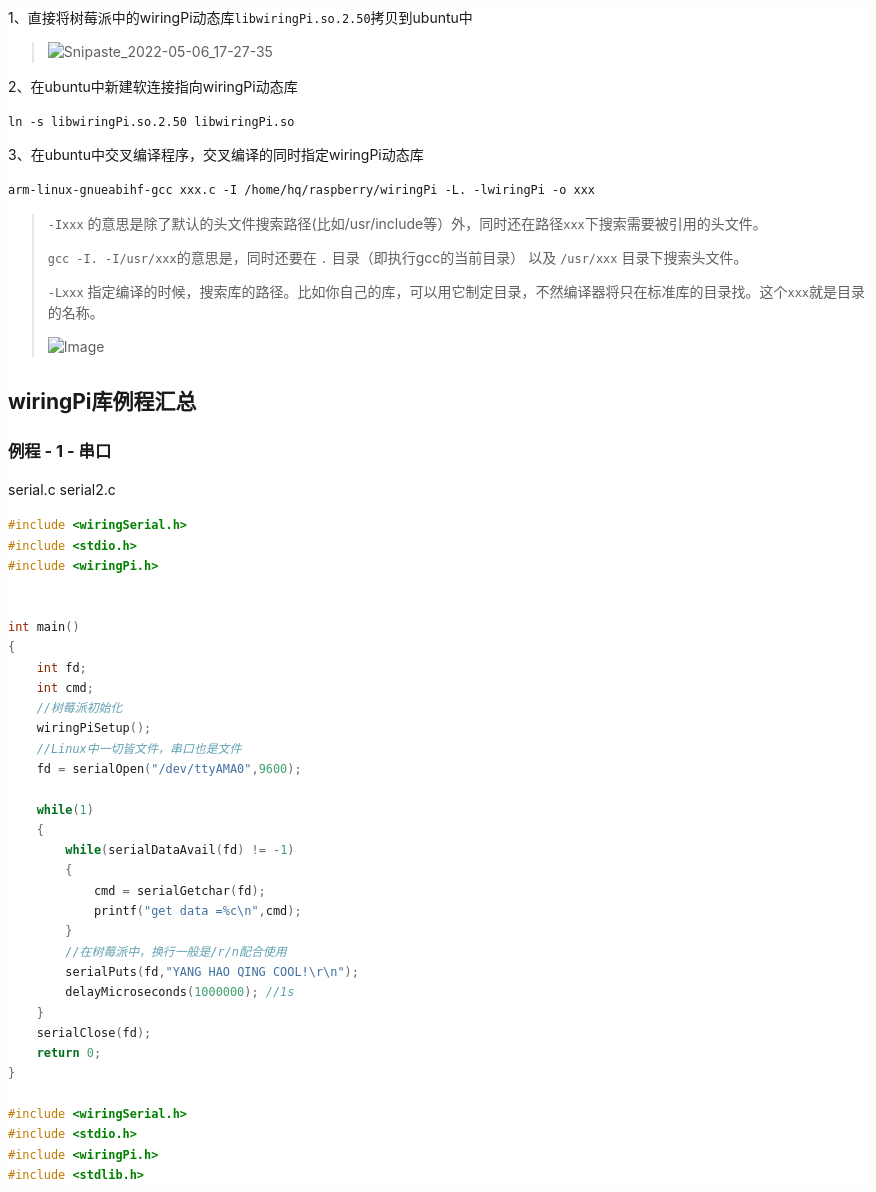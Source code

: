 1、直接将树莓派中的wiringPi动态库`libwiringPi.so.2.50`拷贝到ubuntu中

> ![Snipaste_2022-05-06_17-27-35](https://photo-hq.oss-cn-hangzhou.aliyuncs.com/Raspberry/useSnipaste_2022-05-06_17-27-35.png)

2、在ubuntu中新建软连接指向wiringPi动态库

```
ln -s libwiringPi.so.2.50 libwiringPi.so
```

3、在ubuntu中交叉编译程序，交叉编译的同时指定wiringPi动态库

```shell
arm-linux-gnueabihf-gcc xxx.c -I /home/hq/raspberry/wiringPi -L. -lwiringPi -o xxx
```

> `-Ixxx` 的意思是除了默认的头文件搜索路径(比如/usr/include等）外，同时还在路径`xxx`下搜索需要被引用的头文件。 
>
> `gcc -I. -I/usr/xxx`的意思是，同时还要在 `.` 目录（即执行gcc的当前目录） 以及 `/usr/xxx` 目录下搜索头文件。
>
> `-Lxxx`  指定编译的时候，搜索库的路径。比如你自己的库，可以用它制定目录，不然编译器将只在标准库的目录找。这个`xxx`就是目录的名称。
>
> ![Image](https://photo-hq.oss-cn-hangzhou.aliyuncs.com/Raspberry/useImage-16394677146743.png)





## wiringPi库例程汇总

### 例程 - 1 - 串口

serial.c serial2.c

```c
#include <wiringSerial.h>
#include <stdio.h>
#include <wiringPi.h>


int main()
{
    int fd;
    int cmd;
    //树莓派初始化
    wiringPiSetup();
    //Linux中一切皆文件，串口也是文件
    fd = serialOpen("/dev/ttyAMA0",9600);
        
    while(1)
    {
        while(serialDataAvail(fd) != -1)
        {
            cmd = serialGetchar(fd);
            printf("get data =%c\n",cmd);
        }
        //在树莓派中，换行一般是/r/n配合使用
        serialPuts(fd,"YANG HAO QING COOL!\r\n");
        delayMicroseconds(1000000); //1s
    }
    serialClose(fd);
    return 0;
}

#include <wiringSerial.h>
#include <stdio.h>
#include <wiringPi.h>
#include <stdlib.h>
```